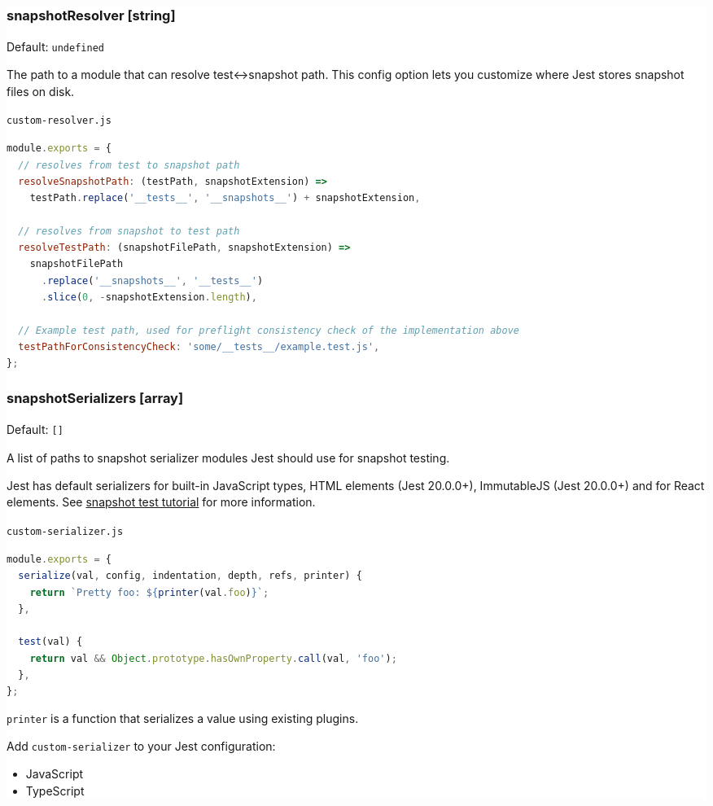 ### snapshotResolver [string]

Default: `undefined`

The path to a module that can resolve test<->snapshot path. This config option lets you customize where Jest stores snapshot files on disk.

`custom-resolver.js`

```javascript
module.exports = {
  // resolves from test to snapshot path
  resolveSnapshotPath: (testPath, snapshotExtension) =>
    testPath.replace('__tests__', '__snapshots__') + snapshotExtension,

  // resolves from snapshot to test path
  resolveTestPath: (snapshotFilePath, snapshotExtension) =>
    snapshotFilePath
      .replace('__snapshots__', '__tests__')
      .slice(0, -snapshotExtension.length),

  // Example test path, used for preflight consistency check of the implementation above
  testPathForConsistencyCheck: 'some/__tests__/example.test.js',
};
```

### snapshotSerializers [array<string>]

Default: `[]`

A list of paths to snapshot serializer modules Jest should use for snapshot testing.

Jest has default serializers for built-in JavaScript types, HTML elements (Jest 20.0.0+), ImmutableJS (Jest 20.0.0+) and for React elements. See [snapshot test tutorial](https://jestjs.io/docs/snapshot-testing) for more information.

`custom-serializer.js`

```javascript
module.exports = {
  serialize(val, config, indentation, depth, refs, printer) {
    return `Pretty foo: ${printer(val.foo)}`;
  },

  test(val) {
    return val && Object.prototype.hasOwnProperty.call(val, 'foo');
  },
};
```

`printer` is a function that serializes a value using existing plugins.

Add `custom-serializer` to your Jest configuration:

*   JavaScript
*   TypeScript
